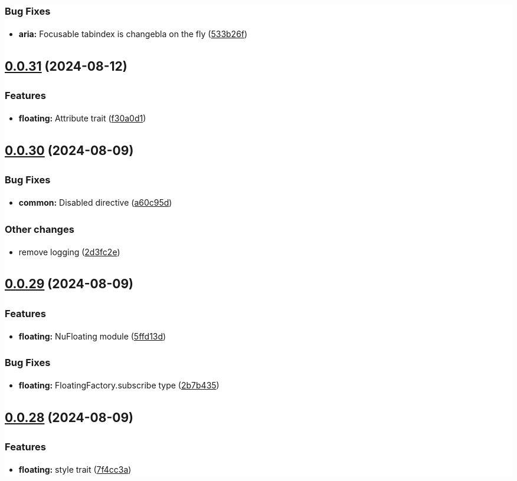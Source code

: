 
### Bug Fixes

* **aria:** Focusable tabindex is changebla on the fly ([533b26f](https://github.com/zozzz/ngutil/commit/533b26fee09e7c137af6fde4f6d597b06a0e7724))

## [0.0.31](https://github.com/zozzz/ngutil/compare/0.0.30...0.0.31) (2024-08-12)


### Features

* **floating:** Attribute trait ([f30a0d1](https://github.com/zozzz/ngutil/commit/f30a0d104a55b188de318a0ad7a1cd21722019ba))

## [0.0.30](https://github.com/zozzz/ngutil/compare/0.0.29...0.0.30) (2024-08-09)


### Bug Fixes

* **common:** Disabled directive ([a60c95d](https://github.com/zozzz/ngutil/commit/a60c95dbd0446839ff26937cf5024bcbf1ce28ec))


### Other changes

* remove logging ([2d3fc2e](https://github.com/zozzz/ngutil/commit/2d3fc2e0e6f64558f0de84b1217bf6c12a3a368c))

## [0.0.29](https://github.com/zozzz/ngutil/compare/0.0.28...0.0.29) (2024-08-09)


### Features

* **floating:** NuFloating module ([5ffd13d](https://github.com/zozzz/ngutil/commit/5ffd13d0c60880ee02f94fd55da0bed5d00690d2))


### Bug Fixes

* **floating:** FloatingFactory.subscribe type ([2b7b435](https://github.com/zozzz/ngutil/commit/2b7b4359d9f4ba7ea190664ecfe9d59c56da83a7))

## [0.0.28](https://github.com/zozzz/ngutil/compare/0.0.27...0.0.28) (2024-08-09)


### Features

* **floating:** style trait ([7f4cc3a](https://github.com/zozzz/ngutil/commit/7f4cc3af7652dc4c594470fcc761e0062fd1e29b))
